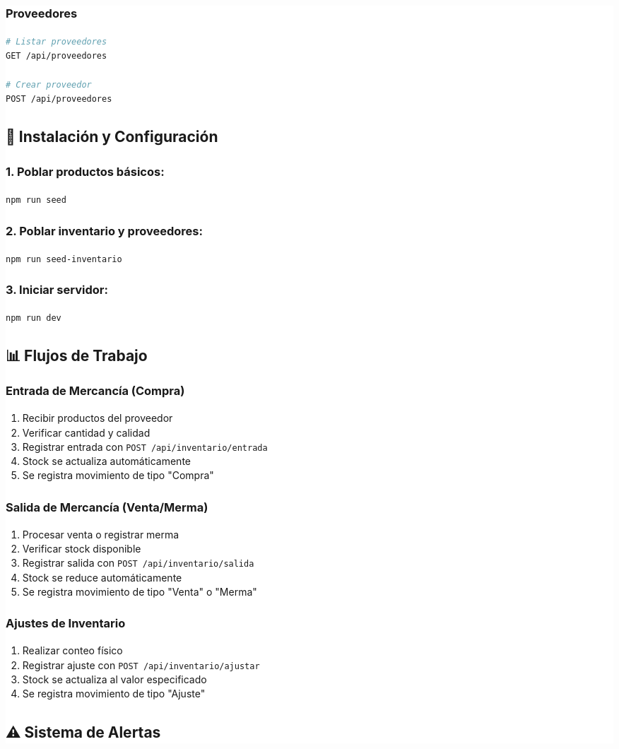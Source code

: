 ### **Proveedores**
```bash
# Listar proveedores
GET /api/proveedores

# Crear proveedor
POST /api/proveedores
```

## 🚀 Instalación y Configuración

### **1. Poblar productos básicos:**
```bash
npm run seed
```

### **2. Poblar inventario y proveedores:**
```bash
npm run seed-inventario
```

### **3. Iniciar servidor:**
```bash
npm run dev
```

## 📊 Flujos de Trabajo

### **Entrada de Mercancía (Compra)**
1. Recibir productos del proveedor
2. Verificar cantidad y calidad
3. Registrar entrada con `POST /api/inventario/entrada`
4. Stock se actualiza automáticamente
5. Se registra movimiento de tipo "Compra"

### **Salida de Mercancía (Venta/Merma)**
1. Procesar venta o registrar merma
2. Verificar stock disponible
3. Registrar salida con `POST /api/inventario/salida`
4. Stock se reduce automáticamente
5. Se registra movimiento de tipo "Venta" o "Merma"

### **Ajustes de Inventario**
1. Realizar conteo físico
2. Registrar ajuste con `POST /api/inventario/ajustar`
3. Stock se actualiza al valor especificado
4. Se registra movimiento de tipo "Ajuste"

## ⚠️ Sistema de Alertas
